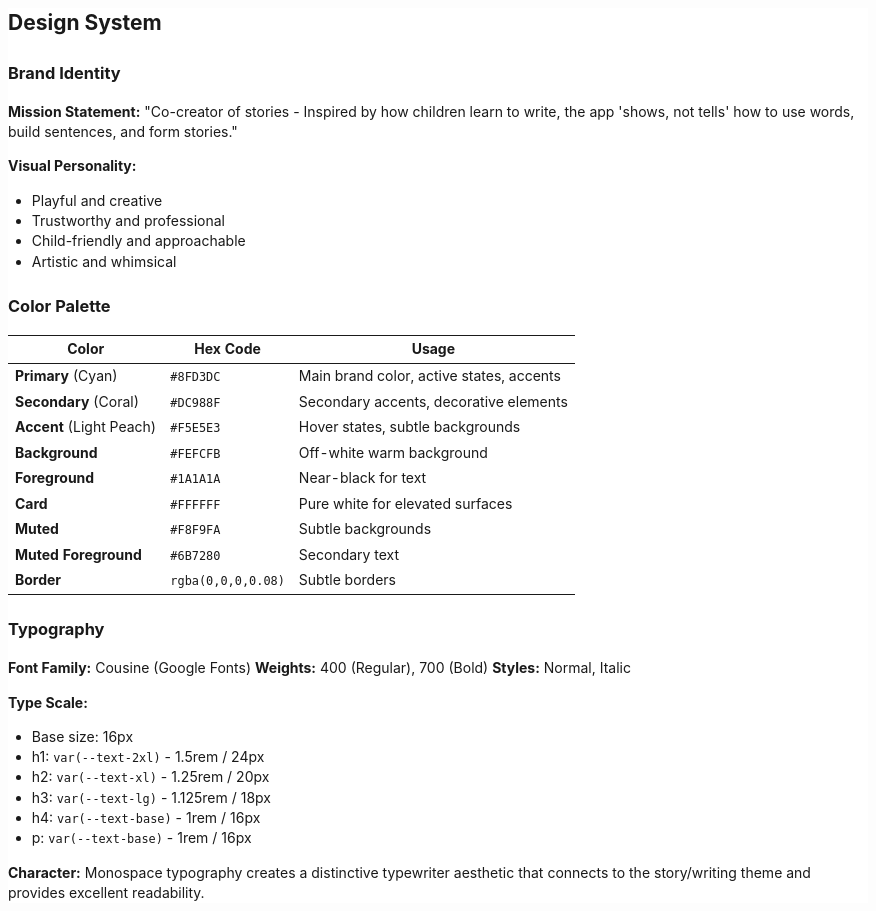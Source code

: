 
## Design System

### Brand Identity

**Mission Statement:**
"Co-creator of stories - Inspired by how children learn to write, the app 'shows, not tells' how to use words, build sentences, and form stories."

**Visual Personality:**
- Playful and creative
- Trustworthy and professional
- Child-friendly and approachable
- Artistic and whimsical

### Color Palette

| Color | Hex Code | Usage |
|-------|----------|-------|
| **Primary** (Cyan) | `#8FD3DC` | Main brand color, active states, accents |
| **Secondary** (Coral) | `#DC988F` | Secondary accents, decorative elements |
| **Accent** (Light Peach) | `#F5E5E3` | Hover states, subtle backgrounds |
| **Background** | `#FEFCFB` | Off-white warm background |
| **Foreground** | `#1A1A1A` | Near-black for text |
| **Card** | `#FFFFFF` | Pure white for elevated surfaces |
| **Muted** | `#F8F9FA` | Subtle backgrounds |
| **Muted Foreground** | `#6B7280` | Secondary text |
| **Border** | `rgba(0,0,0,0.08)` | Subtle borders |

### Typography

**Font Family:** Cousine (Google Fonts)
**Weights:** 400 (Regular), 700 (Bold)
**Styles:** Normal, Italic

**Type Scale:**
- Base size: 16px
- h1: `var(--text-2xl)` - 1.5rem / 24px
- h2: `var(--text-xl)` - 1.25rem / 20px
- h3: `var(--text-lg)` - 1.125rem / 18px
- h4: `var(--text-base)` - 1rem / 16px
- p: `var(--text-base)` - 1rem / 16px

**Character:**
Monospace typography creates a distinctive typewriter aesthetic that connects to the story/writing theme and provides excellent readability.
